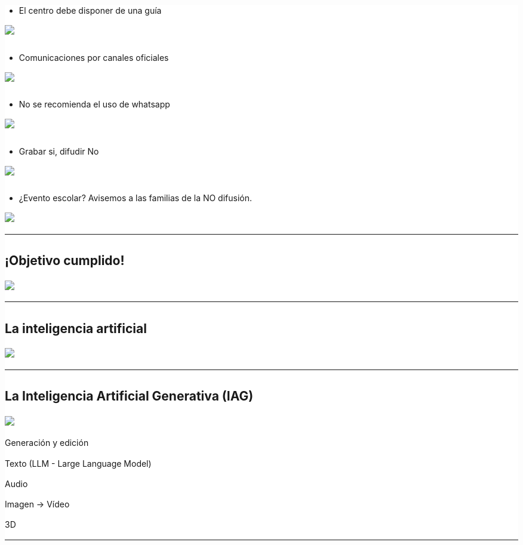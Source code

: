 
### 
- El centro debe disponer de una guía
<img class="r-stretch" style="text-align: center" src="assets/decalogo_6.png">


### 
- Comunicaciones por canales oficiales
<img class="r-stretch" style="text-align: center" src="assets/decalogo_7.png">


### 
- No se recomienda el uso de whatsapp
<img class="r-stretch" style="text-align: center" src="assets/decalogo_8.png">


### 
- Grabar si, difudir No
<img class="r-stretch" style="text-align: center" src="assets/decalogo_9.png">


### 
- ¿Evento escolar? Avisemos a las familias de la NO difusión.
<img class="r-stretch" style="text-align: center" src="assets/decalogo_10.png">

---

## ¡Objetivo cumplido!

<img class="r-stretch" style="text-align: center" src="assets/objetivo-cumplido.webp">

---

## La inteligencia artificial

<img class="r-stretch" style="text-align: center" src="assets/IA-SOS.jpeg">

---

## La Inteligencia Artificial Generativa (IAG)

<img class="r-stretch" style="text-align: center" src="assets/mod1-cover.png">


Generación y edición

Texto (LLM - Large Language Model) 

Audio 

Imagen → Vídeo 

3D 

---
